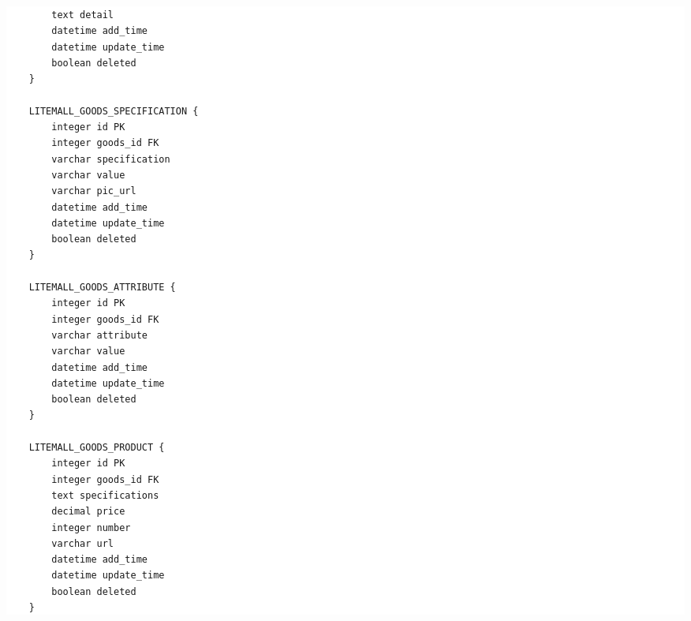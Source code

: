 ```mermaid
        text detail
        datetime add_time
        datetime update_time
        boolean deleted
    }
    
    LITEMALL_GOODS_SPECIFICATION {
        integer id PK
        integer goods_id FK
        varchar specification
        varchar value
        varchar pic_url
        datetime add_time
        datetime update_time
        boolean deleted
    }
    
    LITEMALL_GOODS_ATTRIBUTE {
        integer id PK
        integer goods_id FK
        varchar attribute
        varchar value
        datetime add_time
        datetime update_time
        boolean deleted
    }
    
    LITEMALL_GOODS_PRODUCT {
        integer id PK
        integer goods_id FK
        text specifications
        decimal price
        integer number
        varchar url
        datetime add_time
        datetime update_time
        boolean deleted
    }
```